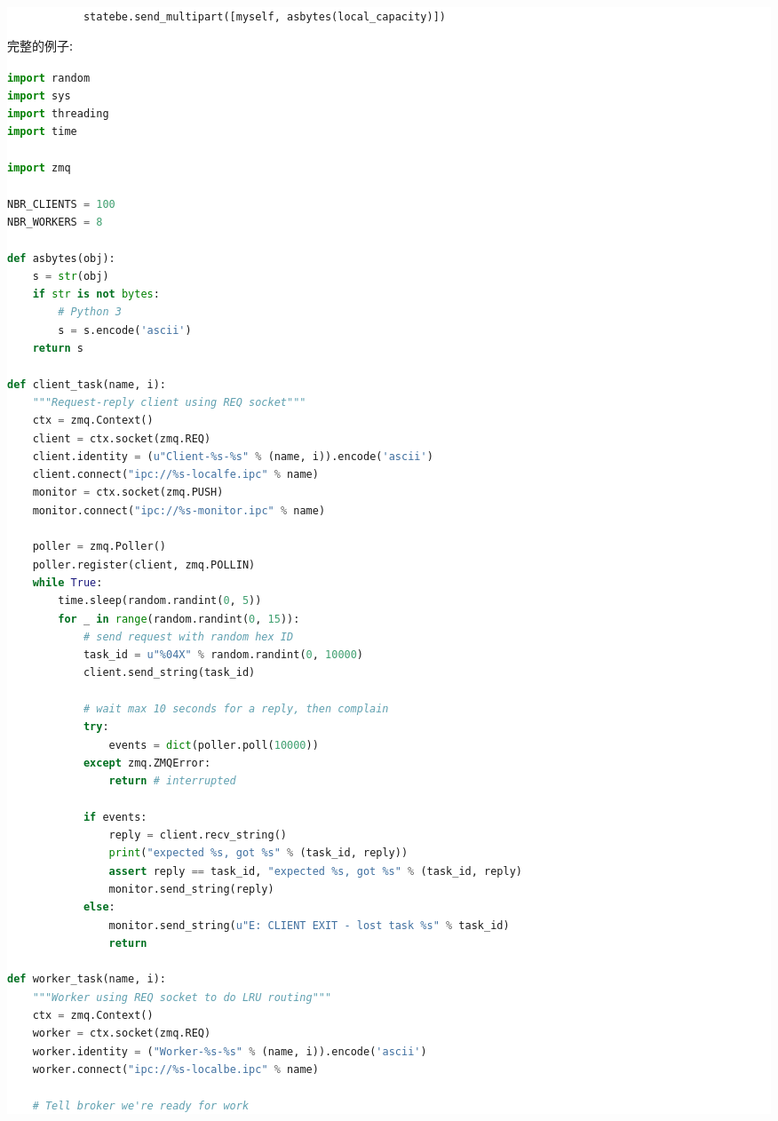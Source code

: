 ```py
            statebe.send_multipart([myself, asbytes(local_capacity)])
```

完整的例子:

```py
import random
import sys
import threading
import time

import zmq

NBR_CLIENTS = 100
NBR_WORKERS = 8

def asbytes(obj):
    s = str(obj)
    if str is not bytes:
        # Python 3
        s = s.encode('ascii')
    return s

def client_task(name, i):
    """Request-reply client using REQ socket"""
    ctx = zmq.Context()
    client = ctx.socket(zmq.REQ)
    client.identity = (u"Client-%s-%s" % (name, i)).encode('ascii')
    client.connect("ipc://%s-localfe.ipc" % name)
    monitor = ctx.socket(zmq.PUSH)
    monitor.connect("ipc://%s-monitor.ipc" % name)

    poller = zmq.Poller()
    poller.register(client, zmq.POLLIN)
    while True:
        time.sleep(random.randint(0, 5))
        for _ in range(random.randint(0, 15)):
            # send request with random hex ID
            task_id = u"%04X" % random.randint(0, 10000)
            client.send_string(task_id)

            # wait max 10 seconds for a reply, then complain
            try:
                events = dict(poller.poll(10000))
            except zmq.ZMQError:
                return # interrupted

            if events:
                reply = client.recv_string()
                print("expected %s, got %s" % (task_id, reply))
                assert reply == task_id, "expected %s, got %s" % (task_id, reply)
                monitor.send_string(reply)
            else:
                monitor.send_string(u"E: CLIENT EXIT - lost task %s" % task_id)
                return

def worker_task(name, i):
    """Worker using REQ socket to do LRU routing"""
    ctx = zmq.Context()
    worker = ctx.socket(zmq.REQ)
    worker.identity = ("Worker-%s-%s" % (name, i)).encode('ascii')
    worker.connect("ipc://%s-localbe.ipc" % name)

    # Tell broker we're ready for work
```
